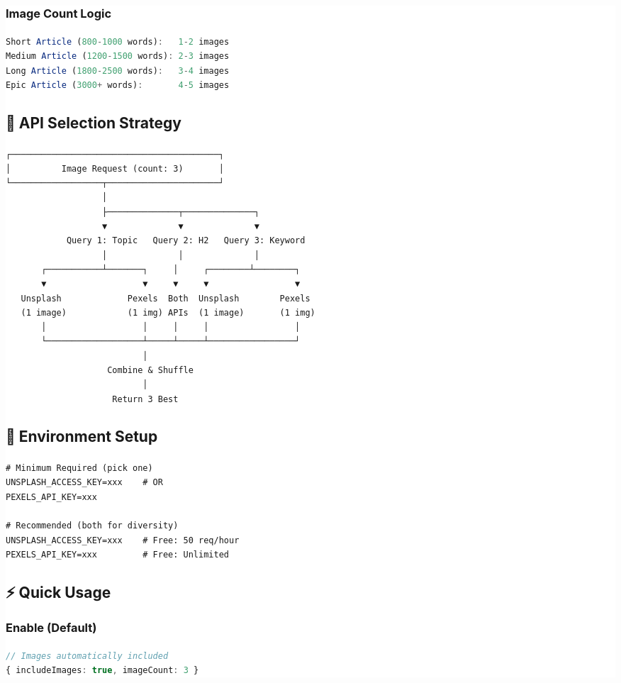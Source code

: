 ### Image Count Logic
```javascript
Short Article (800-1000 words):   1-2 images
Medium Article (1200-1500 words): 2-3 images
Long Article (1800-2500 words):   3-4 images
Epic Article (3000+ words):       4-5 images
```

## 🎯 API Selection Strategy

```
┌─────────────────────────────────────────┐
│          Image Request (count: 3)       │
└──────────────────┬──────────────────────┘
                   │
                   ├──────────────┬──────────────┐
                   ▼              ▼              ▼
            Query 1: Topic   Query 2: H2   Query 3: Keyword
                   │              │              │
       ┌───────────┴───────┐     │     ┌────────┴────────┐
       ▼                   ▼     ▼     ▼                 ▼
   Unsplash             Pexels  Both  Unsplash        Pexels
   (1 image)            (1 img) APIs  (1 image)       (1 img)
       │                   │     │     │                 │
       └───────────────────┴─────┴─────┴─────────────────┘
                           │
                    Combine & Shuffle
                           │
                     Return 3 Best
```

## 🔑 Environment Setup

```env
# Minimum Required (pick one)
UNSPLASH_ACCESS_KEY=xxx    # OR
PEXELS_API_KEY=xxx

# Recommended (both for diversity)
UNSPLASH_ACCESS_KEY=xxx    # Free: 50 req/hour
PEXELS_API_KEY=xxx         # Free: Unlimited
```

## ⚡ Quick Usage

### Enable (Default)
```typescript
// Images automatically included
{ includeImages: true, imageCount: 3 }
```
